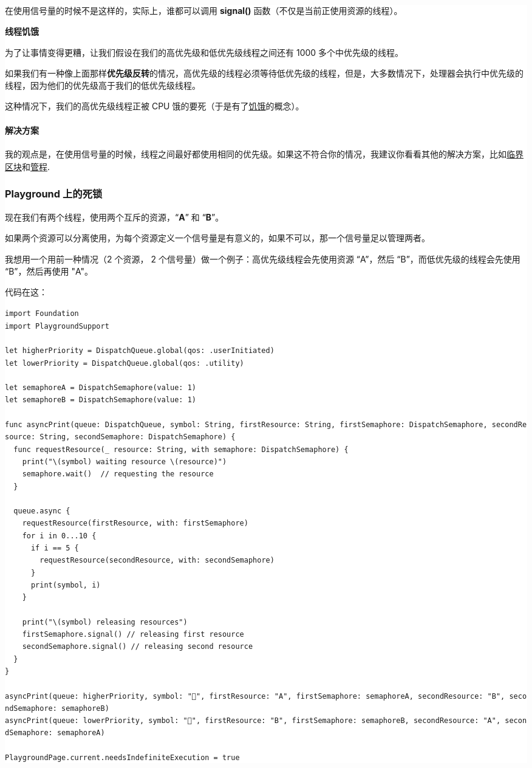 在使用信号量的时候不是这样的，实际上，谁都可以调用 **signal()** 函数（不仅是当前正使用资源的线程）。

**线程饥饿** 

为了让事情变得更糟，让我们假设在我们的高优先级和低优先级线程之间还有 1000 多个中优先级的线程。

如果我们有一种像上面那样**优先级反转**的情况，高优先级的线程必须等待低优先级的线程，但是，大多数情况下，处理器会执行中优先级的线程，因为他们的优先级高于我们的低优先级线程。

这种情况下，我们的高优先级线程正被 CPU 饿的要死（于是有了[饥饿](https://en.wikipedia.org/wiki/Starvation_%28computer_science%29)的概念）。

#### 解决方案

我的观点是，在使用信号量的时候，线程之间最好都使用相同的优先级。如果这不符合你的情况，我建议你看看其他的解决方案，比如[临界区块](https://en.wikipedia.org/wiki/Critical_section)和[管程](https://en.wikipedia.org/wiki/Monitor_%28synchronization%29).

### Playground 上的死锁

现在我们有两个线程，使用两个互斥的资源，“**A**” 和 “**B**”。

如果两个资源可以分离使用，为每个资源定义一个信号量是有意义的，如果不可以，那一个信号量足以管理两者。

我想用一个用前一种情况（2 个资源， 2 个信号量）做一个例子：高优先级线程会先使用资源 “A”，然后 “B”，而低优先级的线程会先使用 “B”，然后再使用 "A"。

代码在这：

```
import Foundation
import PlaygroundSupport

let higherPriority = DispatchQueue.global(qos: .userInitiated)
let lowerPriority = DispatchQueue.global(qos: .utility)

let semaphoreA = DispatchSemaphore(value: 1)
let semaphoreB = DispatchSemaphore(value: 1)

func asyncPrint(queue: DispatchQueue, symbol: String, firstResource: String, firstSemaphore: DispatchSemaphore, secondResource: String, secondSemaphore: DispatchSemaphore) {
  func requestResource(_ resource: String, with semaphore: DispatchSemaphore) {
    print("\(symbol) waiting resource \(resource)")
    semaphore.wait()  // requesting the resource
  }
  
  queue.async {
    requestResource(firstResource, with: firstSemaphore)
    for i in 0...10 {
      if i == 5 {
        requestResource(secondResource, with: secondSemaphore)
      }
      print(symbol, i)
    }
    
    print("\(symbol) releasing resources")
    firstSemaphore.signal() // releasing first resource
    secondSemaphore.signal() // releasing second resource
  }
}

asyncPrint(queue: higherPriority, symbol: "🔴", firstResource: "A", firstSemaphore: semaphoreA, secondResource: "B", secondSemaphore: semaphoreB)
asyncPrint(queue: lowerPriority, symbol: "🔵", firstResource: "B", firstSemaphore: semaphoreB, secondResource: "A", secondSemaphore: semaphoreA)

PlaygroundPage.current.needsIndefiniteExecution = true
```
